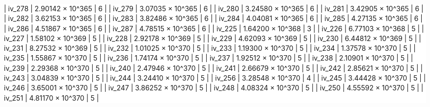| iv_278 | 2.90142 × 10^365 | 6 |
| iv_279 | 3.07035 × 10^365 | 6 |
| iv_280 | 3.24580 × 10^365 | 6 |
| iv_281 | 3.42905 × 10^365 | 6 |
| iv_282 | 3.62153 × 10^365 | 6 |
| iv_283 | 3.82486 × 10^365 | 6 |
| iv_284 | 4.04081 × 10^365 | 6 |
| iv_285 | 4.27135 × 10^365 | 6 |
| iv_286 | 4.51867 × 10^365 | 6 |
| iv_287 | 4.78515 × 10^365 | 6 |
| iv_225 | 1.64200 × 10^368 | 3 |
| iv_226 | 6.77103 × 10^368 | 5 |
| iv_227 | 1.58102 × 10^369 | 5 |
| iv_228 | 2.92178 × 10^369 | 5 |
| iv_229 | 4.62093 × 10^369 | 5 |
| iv_230 | 6.44812 × 10^369 | 5 |
| iv_231 | 8.27532 × 10^369 | 5 |
| iv_232 | 1.01025 × 10^370 | 5 |
| iv_233 | 1.19300 × 10^370 | 5 |
| iv_234 | 1.37578 × 10^370 | 5 |
| iv_235 | 1.55867 × 10^370 | 5 |
| iv_236 | 1.74174 × 10^370 | 5 |
| iv_237 | 1.92512 × 10^370 | 5 |
| iv_238 | 2.10901 × 10^370 | 5 |
| iv_239 | 2.29368 × 10^370 | 5 |
| iv_240 | 2.47946 × 10^370 | 5 |
| iv_241 | 2.66679 × 10^370 | 5 |
| iv_242 | 2.85621 × 10^370 | 5 |
| iv_243 | 3.04839 × 10^370 | 5 |
| iv_244 | 3.24410 × 10^370 | 5 |
| iv_256 | 3.28548 × 10^370 | 4 |
| iv_245 | 3.44428 × 10^370 | 5 |
| iv_246 | 3.65001 × 10^370 | 5 |
| iv_247 | 3.86252 × 10^370 | 5 |
| iv_248 | 4.08324 × 10^370 | 5 |
| iv_250 | 4.55592 × 10^370 | 5 |
| iv_251 | 4.81170 × 10^370 | 5 |